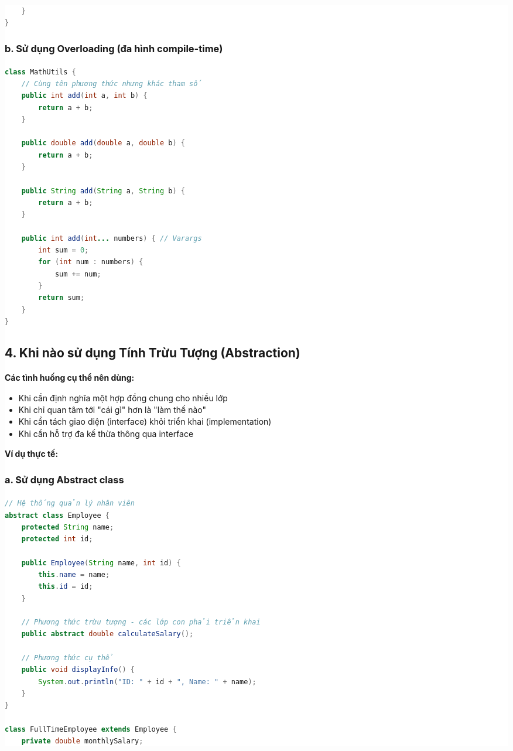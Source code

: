 ```java
    }
}
```

### b. Sử dụng Overloading (đa hình compile-time)
```java
class MathUtils {
    // Cùng tên phương thức nhưng khác tham số
    public int add(int a, int b) {
        return a + b;
    }
    
    public double add(double a, double b) {
        return a + b;
    }
    
    public String add(String a, String b) {
        return a + b;
    }
    
    public int add(int... numbers) { // Varargs
        int sum = 0;
        for (int num : numbers) {
            sum += num;
        }
        return sum;
    }
}
```

## 4. Khi nào sử dụng Tính Trừu Tượng (Abstraction)

**Các tình huống cụ thể nên dùng:**
- Khi cần định nghĩa một hợp đồng chung cho nhiều lớp
- Khi chỉ quan tâm tới "cái gì" hơn là "làm thế nào"
- Khi cần tách giao diện (interface) khỏi triển khai (implementation)
- Khi cần hỗ trợ đa kế thừa thông qua interface

**Ví dụ thực tế:**

### a. Sử dụng Abstract class
```java
// Hệ thống quản lý nhân viên
abstract class Employee {
    protected String name;
    protected int id;
    
    public Employee(String name, int id) {
        this.name = name;
        this.id = id;
    }
    
    // Phương thức trừu tượng - các lớp con phải triển khai
    public abstract double calculateSalary();
    
    // Phương thức cụ thể
    public void displayInfo() {
        System.out.println("ID: " + id + ", Name: " + name);
    }
}

class FullTimeEmployee extends Employee {
    private double monthlySalary;
```